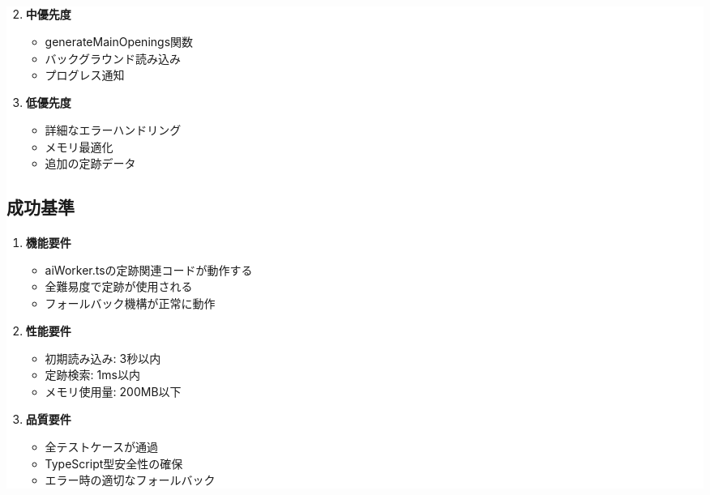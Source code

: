 2. **中優先度**
   - generateMainOpenings関数
   - バックグラウンド読み込み
   - プログレス通知

3. **低優先度**
   - 詳細なエラーハンドリング
   - メモリ最適化
   - 追加の定跡データ

## 成功基準

1. **機能要件**
   - aiWorker.tsの定跡関連コードが動作する
   - 全難易度で定跡が使用される
   - フォールバック機構が正常に動作

2. **性能要件**
   - 初期読み込み: 3秒以内
   - 定跡検索: 1ms以内
   - メモリ使用量: 200MB以下

3. **品質要件**
   - 全テストケースが通過
   - TypeScript型安全性の確保
   - エラー時の適切なフォールバック